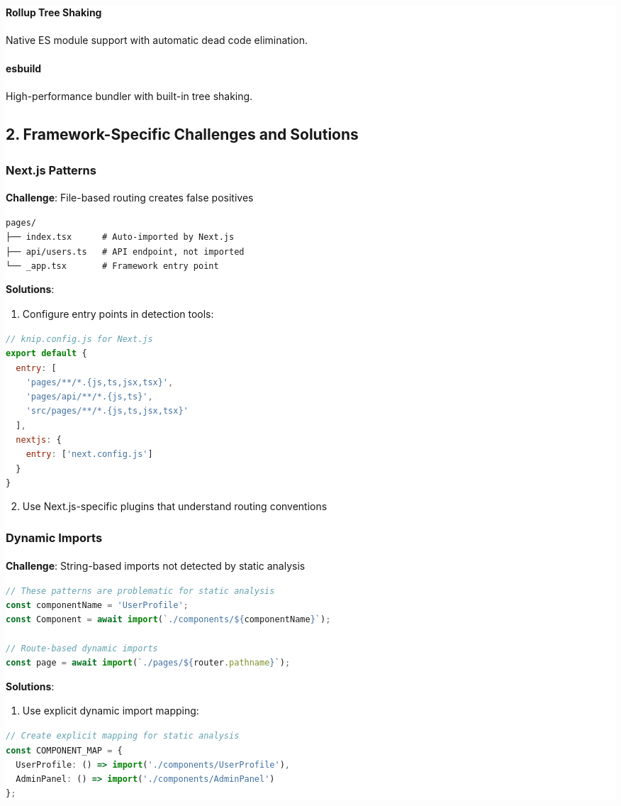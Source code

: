 #### Rollup Tree Shaking
Native ES module support with automatic dead code elimination.

#### esbuild
High-performance bundler with built-in tree shaking.

## 2. Framework-Specific Challenges and Solutions

### Next.js Patterns

**Challenge**: File-based routing creates false positives
```
pages/
├── index.tsx      # Auto-imported by Next.js
├── api/users.ts   # API endpoint, not imported
└── _app.tsx       # Framework entry point
```

**Solutions**:
1. Configure entry points in detection tools:
```javascript
// knip.config.js for Next.js
export default {
  entry: [
    'pages/**/*.{js,ts,jsx,tsx}',
    'pages/api/**/*.{js,ts}',
    'src/pages/**/*.{js,ts,jsx,tsx}'
  ],
  nextjs: {
    entry: ['next.config.js']
  }
}
```

2. Use Next.js-specific plugins that understand routing conventions

### Dynamic Imports

**Challenge**: String-based imports not detected by static analysis
```typescript
// These patterns are problematic for static analysis
const componentName = 'UserProfile';
const Component = await import(`./components/${componentName}`);

// Route-based dynamic imports
const page = await import(`./pages/${router.pathname}`);
```

**Solutions**:
1. Use explicit dynamic import mapping:
```typescript
// Create explicit mapping for static analysis
const COMPONENT_MAP = {
  UserProfile: () => import('./components/UserProfile'),
  AdminPanel: () => import('./components/AdminPanel')
};
```
